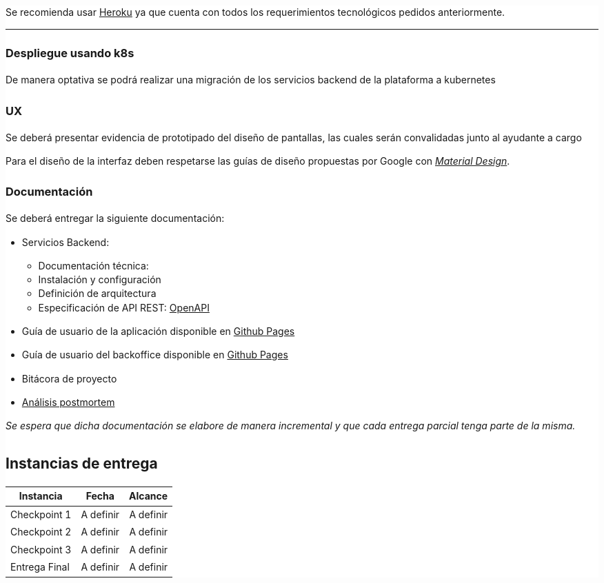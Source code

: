 Se recomienda usar [Heroku](https://www.heroku.com/) ya que cuenta con todos los requerimientos tecnológicos pedidos anteriormente.


___

### Despliegue usando k8s

De manera optativa se podrá realizar una migración de los servicios backend de la plataforma a kubernetes

### UX

Se deberá presentar evidencia de prototipado del diseño de pantallas, las cuales serán convalidadas junto al ayudante a cargo

Para el diseño de la interfaz deben respetarse las guías de diseño propuestas por Google con _[Material Design](https://material.io/design/)_.

### Documentación


Se deberá entregar la siguiente documentación:

- Servicios Backend:
  - Documentación técnica: 
   - Instalación y configuración
   - Definición de arquitectura
   - Especificación de API REST: [OpenAPI](https://github.com/OAI/OpenAPI-Specification)

- Guía de usuario de la aplicación disponible en [Github Pages](https://pages.github.com/)
- Guía de usuario del backoffice disponible en [Github Pages](https://pages.github.com/)
- Bitácora de proyecto
- [Análisis postmortem](https://en.wikipedia.org/wiki/Postmortem_documentation)

_Se espera que dicha documentación se elabore de manera incremental y que cada entrega parcial tenga parte de la misma._

## Instancias de entrega

| Instancia   |      Fecha      |  Alcance |
|----------|:-------------:|------:|
| Checkpoint 1 |  A definir | A definir |
| Checkpoint 2 |  A definir | A definir |
| Checkpoint 3 |  A definir | A definir |
| Entrega Final |  A definir | A definir |
